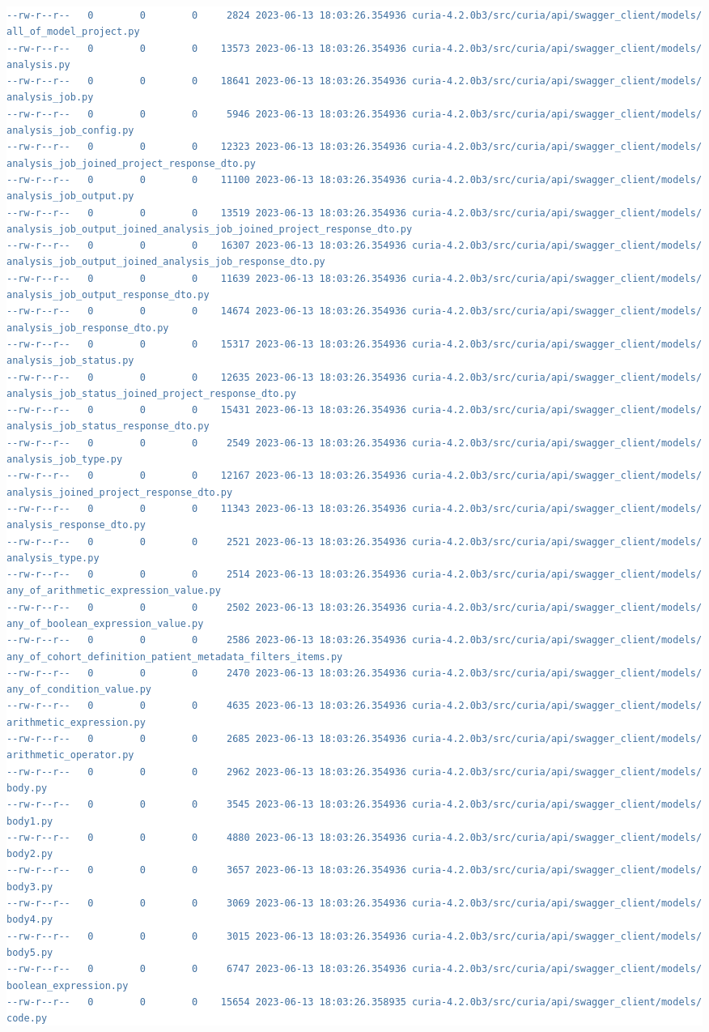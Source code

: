 ```diff
--rw-r--r--   0        0        0     2824 2023-06-13 18:03:26.354936 curia-4.2.0b3/src/curia/api/swagger_client/models/all_of_model_project.py
--rw-r--r--   0        0        0    13573 2023-06-13 18:03:26.354936 curia-4.2.0b3/src/curia/api/swagger_client/models/analysis.py
--rw-r--r--   0        0        0    18641 2023-06-13 18:03:26.354936 curia-4.2.0b3/src/curia/api/swagger_client/models/analysis_job.py
--rw-r--r--   0        0        0     5946 2023-06-13 18:03:26.354936 curia-4.2.0b3/src/curia/api/swagger_client/models/analysis_job_config.py
--rw-r--r--   0        0        0    12323 2023-06-13 18:03:26.354936 curia-4.2.0b3/src/curia/api/swagger_client/models/analysis_job_joined_project_response_dto.py
--rw-r--r--   0        0        0    11100 2023-06-13 18:03:26.354936 curia-4.2.0b3/src/curia/api/swagger_client/models/analysis_job_output.py
--rw-r--r--   0        0        0    13519 2023-06-13 18:03:26.354936 curia-4.2.0b3/src/curia/api/swagger_client/models/analysis_job_output_joined_analysis_job_joined_project_response_dto.py
--rw-r--r--   0        0        0    16307 2023-06-13 18:03:26.354936 curia-4.2.0b3/src/curia/api/swagger_client/models/analysis_job_output_joined_analysis_job_response_dto.py
--rw-r--r--   0        0        0    11639 2023-06-13 18:03:26.354936 curia-4.2.0b3/src/curia/api/swagger_client/models/analysis_job_output_response_dto.py
--rw-r--r--   0        0        0    14674 2023-06-13 18:03:26.354936 curia-4.2.0b3/src/curia/api/swagger_client/models/analysis_job_response_dto.py
--rw-r--r--   0        0        0    15317 2023-06-13 18:03:26.354936 curia-4.2.0b3/src/curia/api/swagger_client/models/analysis_job_status.py
--rw-r--r--   0        0        0    12635 2023-06-13 18:03:26.354936 curia-4.2.0b3/src/curia/api/swagger_client/models/analysis_job_status_joined_project_response_dto.py
--rw-r--r--   0        0        0    15431 2023-06-13 18:03:26.354936 curia-4.2.0b3/src/curia/api/swagger_client/models/analysis_job_status_response_dto.py
--rw-r--r--   0        0        0     2549 2023-06-13 18:03:26.354936 curia-4.2.0b3/src/curia/api/swagger_client/models/analysis_job_type.py
--rw-r--r--   0        0        0    12167 2023-06-13 18:03:26.354936 curia-4.2.0b3/src/curia/api/swagger_client/models/analysis_joined_project_response_dto.py
--rw-r--r--   0        0        0    11343 2023-06-13 18:03:26.354936 curia-4.2.0b3/src/curia/api/swagger_client/models/analysis_response_dto.py
--rw-r--r--   0        0        0     2521 2023-06-13 18:03:26.354936 curia-4.2.0b3/src/curia/api/swagger_client/models/analysis_type.py
--rw-r--r--   0        0        0     2514 2023-06-13 18:03:26.354936 curia-4.2.0b3/src/curia/api/swagger_client/models/any_of_arithmetic_expression_value.py
--rw-r--r--   0        0        0     2502 2023-06-13 18:03:26.354936 curia-4.2.0b3/src/curia/api/swagger_client/models/any_of_boolean_expression_value.py
--rw-r--r--   0        0        0     2586 2023-06-13 18:03:26.354936 curia-4.2.0b3/src/curia/api/swagger_client/models/any_of_cohort_definition_patient_metadata_filters_items.py
--rw-r--r--   0        0        0     2470 2023-06-13 18:03:26.354936 curia-4.2.0b3/src/curia/api/swagger_client/models/any_of_condition_value.py
--rw-r--r--   0        0        0     4635 2023-06-13 18:03:26.354936 curia-4.2.0b3/src/curia/api/swagger_client/models/arithmetic_expression.py
--rw-r--r--   0        0        0     2685 2023-06-13 18:03:26.354936 curia-4.2.0b3/src/curia/api/swagger_client/models/arithmetic_operator.py
--rw-r--r--   0        0        0     2962 2023-06-13 18:03:26.354936 curia-4.2.0b3/src/curia/api/swagger_client/models/body.py
--rw-r--r--   0        0        0     3545 2023-06-13 18:03:26.354936 curia-4.2.0b3/src/curia/api/swagger_client/models/body1.py
--rw-r--r--   0        0        0     4880 2023-06-13 18:03:26.354936 curia-4.2.0b3/src/curia/api/swagger_client/models/body2.py
--rw-r--r--   0        0        0     3657 2023-06-13 18:03:26.354936 curia-4.2.0b3/src/curia/api/swagger_client/models/body3.py
--rw-r--r--   0        0        0     3069 2023-06-13 18:03:26.354936 curia-4.2.0b3/src/curia/api/swagger_client/models/body4.py
--rw-r--r--   0        0        0     3015 2023-06-13 18:03:26.354936 curia-4.2.0b3/src/curia/api/swagger_client/models/body5.py
--rw-r--r--   0        0        0     6747 2023-06-13 18:03:26.354936 curia-4.2.0b3/src/curia/api/swagger_client/models/boolean_expression.py
--rw-r--r--   0        0        0    15654 2023-06-13 18:03:26.358935 curia-4.2.0b3/src/curia/api/swagger_client/models/code.py
```